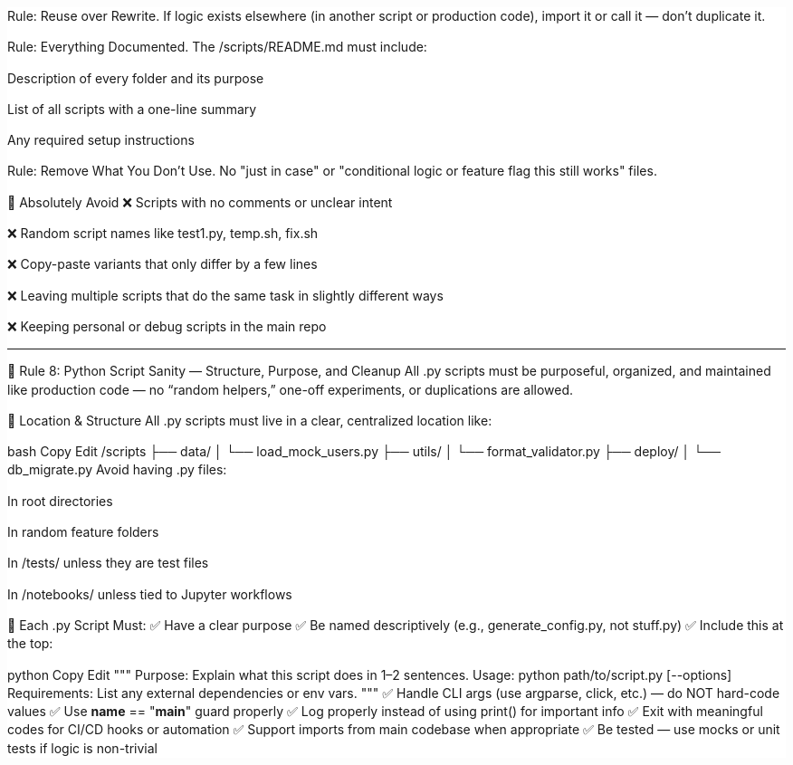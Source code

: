  Rule: Reuse over Rewrite. If logic exists elsewhere (in another script or production code), import it or call it — don’t duplicate it.

 Rule: Everything Documented. The /scripts/README.md must include:

 Description of every folder and its purpose

 List of all scripts with a one-line summary

 Any required setup instructions

 Rule: Remove What You Don’t Use. No "just in case" or "conditional logic or feature flag this still works" files.

🚫 Absolutely Avoid
 ❌ Scripts with no comments or unclear intent

 ❌ Random script names like test1.py, temp.sh, fix.sh

 ❌ Copy-paste variants that only differ by a few lines

 ❌ Leaving multiple scripts that do the same task in slightly different ways

 ❌ Keeping personal or debug scripts in the main repo
 
--- 
 🐍 Rule 8: Python Script Sanity — Structure, Purpose, and Cleanup
All .py scripts must be purposeful, organized, and maintained like production code — no “random helpers,” one-off experiments, or duplications are allowed.

📁 Location & Structure
 All .py scripts must live in a clear, centralized location like:

bash
Copy
Edit
/scripts
  ├── data/
  │   └── load_mock_users.py
  ├── utils/
  │   └── format_validator.py
  ├── deploy/
  │   └── db_migrate.py
 Avoid having .py files:

In root directories

In random feature folders

In /tests/ unless they are test files

In /notebooks/ unless tied to Jupyter workflows

📌 Each .py Script Must:
✅ Have a clear purpose
✅ Be named descriptively (e.g., generate_config.py, not stuff.py)
✅ Include this at the top:

python
Copy
Edit
"""
Purpose: Explain what this script does in 1–2 sentences.
Usage: python path/to/script.py [--options]
Requirements: List any external dependencies or env vars.
"""
✅ Handle CLI args (use argparse, click, etc.) — do NOT hard-code values
✅ Use __name__ == "__main__" guard properly
✅ Log properly instead of using print() for important info
✅ Exit with meaningful codes for CI/CD hooks or automation
✅ Support imports from main codebase when appropriate
✅ Be tested — use mocks or unit tests if logic is non-trivial